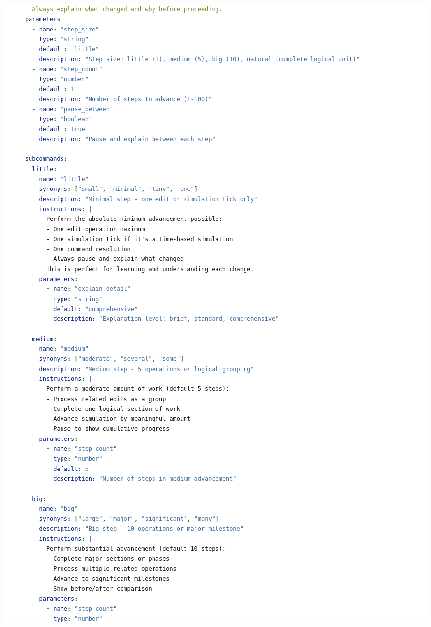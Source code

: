 ```yaml
        Always explain what changed and why before proceeding.
      parameters:
        - name: "step_size"
          type: "string"
          default: "little"
          description: "Step size: little (1), medium (5), big (10), natural (complete logical unit)"
        - name: "step_count"
          type: "number"
          default: 1
          description: "Number of steps to advance (1-100)"
        - name: "pause_between"
          type: "boolean"
          default: true
          description: "Pause and explain between each step"
          
      subcommands:
        little:
          name: "little"
          synonyms: ["small", "minimal", "tiny", "one"]
          description: "Minimal step - one edit or simulation tick only"
          instructions: |
            Perform the absolute minimum advancement possible:
            - One edit operation maximum
            - One simulation tick if it's a time-based simulation
            - One command resolution
            - Always pause and explain what changed
            This is perfect for learning and understanding each change.
          parameters:
            - name: "explain_detail"
              type: "string"
              default: "comprehensive"
              description: "Explanation level: brief, standard, comprehensive"
              
        medium:
          name: "medium"
          synonyms: ["moderate", "several", "some"]
          description: "Medium step - 5 operations or logical grouping"
          instructions: |
            Perform a moderate amount of work (default 5 steps):
            - Process related edits as a group
            - Complete one logical section of work
            - Advance simulation by meaningful amount
            - Pause to show cumulative progress
          parameters:
            - name: "step_count"
              type: "number"
              default: 5
              description: "Number of steps in medium advancement"
              
        big:
          name: "big"
          synonyms: ["large", "major", "significant", "many"]
          description: "Big step - 10 operations or major milestone"
          instructions: |
            Perform substantial advancement (default 10 steps):
            - Complete major sections or phases
            - Process multiple related operations
            - Advance to significant milestones
            - Show before/after comparison
          parameters:
            - name: "step_count"
              type: "number"
```